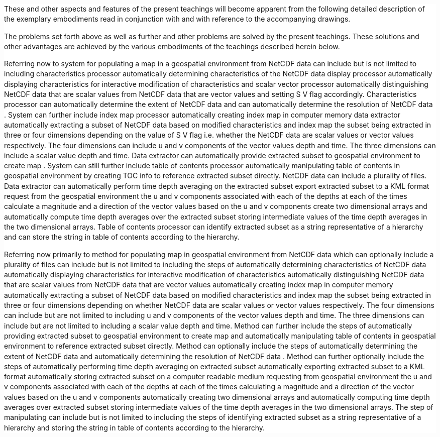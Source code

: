 These and other aspects and features of the present teachings will become apparent from the following detailed description of the exemplary embodiments read in conjunction with and with reference to the accompanying drawings.

The problems set forth above as well as further and other problems are solved by the present teachings. These solutions and other advantages are achieved by the various embodiments of the teachings described herein below.

Referring now to system for populating a map in a geospatial environment from NetCDF data can include but is not limited to including characteristics processor automatically determining characteristics of the NetCDF data display processor automatically displaying characteristics for interactive modification of characteristics and scalar vector processor automatically distinguishing NetCDF data that are scalar values from NetCDF data that are vector values and setting S V flag accordingly. Characteristics processor can automatically determine the extent of NetCDF data and can automatically determine the resolution of NetCDF data . System can further include index map processor automatically creating index map in computer memory data extractor automatically extracting a subset of NetCDF data based on modified characteristics and index map the subset being extracted in three or four dimensions depending on the value of S V flag i.e. whether the NetCDF data are scalar values or vector values respectively. The four dimensions can include u and v components of the vector values depth and time. The three dimensions can include a scalar value depth and time. Data extractor can automatically provide extracted subset to geospatial environment to create map . System can still further include table of contents processor automatically manipulating table of contents in geospatial environment by creating TOC info to reference extracted subset directly. NetCDF data can include a plurality of files. Data extractor can automatically perform time depth averaging on the extracted subset export extracted subset to a KML format request from the geospatial environment the u and v components associated with each of the depths at each of the times calculate a magnitude and a direction of the vector values based on the u and v components create two dimensional arrays and automatically compute time depth averages over the extracted subset storing intermediate values of the time depth averages in the two dimensional arrays. Table of contents processor can identify extracted subset as a string representative of a hierarchy and can store the string in table of contents according to the hierarchy.

Referring now primarily to method for populating map in geospatial environment from NetCDF data which can optionally include a plurality of files can include but is not limited to including the steps of automatically determining characteristics of NetCDF data automatically displaying characteristics for interactive modification of characteristics automatically distinguishing NetCDF data that are scalar values from NetCDF data that are vector values automatically creating index map in computer memory automatically extracting a subset of NetCDF data based on modified characteristics and index map the subset being extracted in three or four dimensions depending on whether NetCDF data are scalar values or vector values respectively. The four dimensions can include but are not limited to including u and v components of the vector values depth and time. The three dimensions can include but are not limited to including a scalar value depth and time. Method can further include the steps of automatically providing extracted subset to geospatial environment to create map and automatically manipulating table of contents in geospatial environment to reference extracted subset directly. Method can optionally include the steps of automatically determining the extent of NetCDF data and automatically determining the resolution of NetCDF data . Method can further optionally include the steps of automatically performing time depth averaging on extracted subset automatically exporting extracted subset to a KML format automatically storing extracted subset on a computer readable medium requesting from geospatial environment the u and v components associated with each of the depths at each of the times calculating a magnitude and a direction of the vector values based on the u and v components automatically creating two dimensional arrays and automatically computing time depth averages over extracted subset storing intermediate values of the time depth averages in the two dimensional arrays. The step of manipulating can include but is not limited to including the steps of identifying extracted subset as a string representative of a hierarchy and storing the string in table of contents according to the hierarchy.

